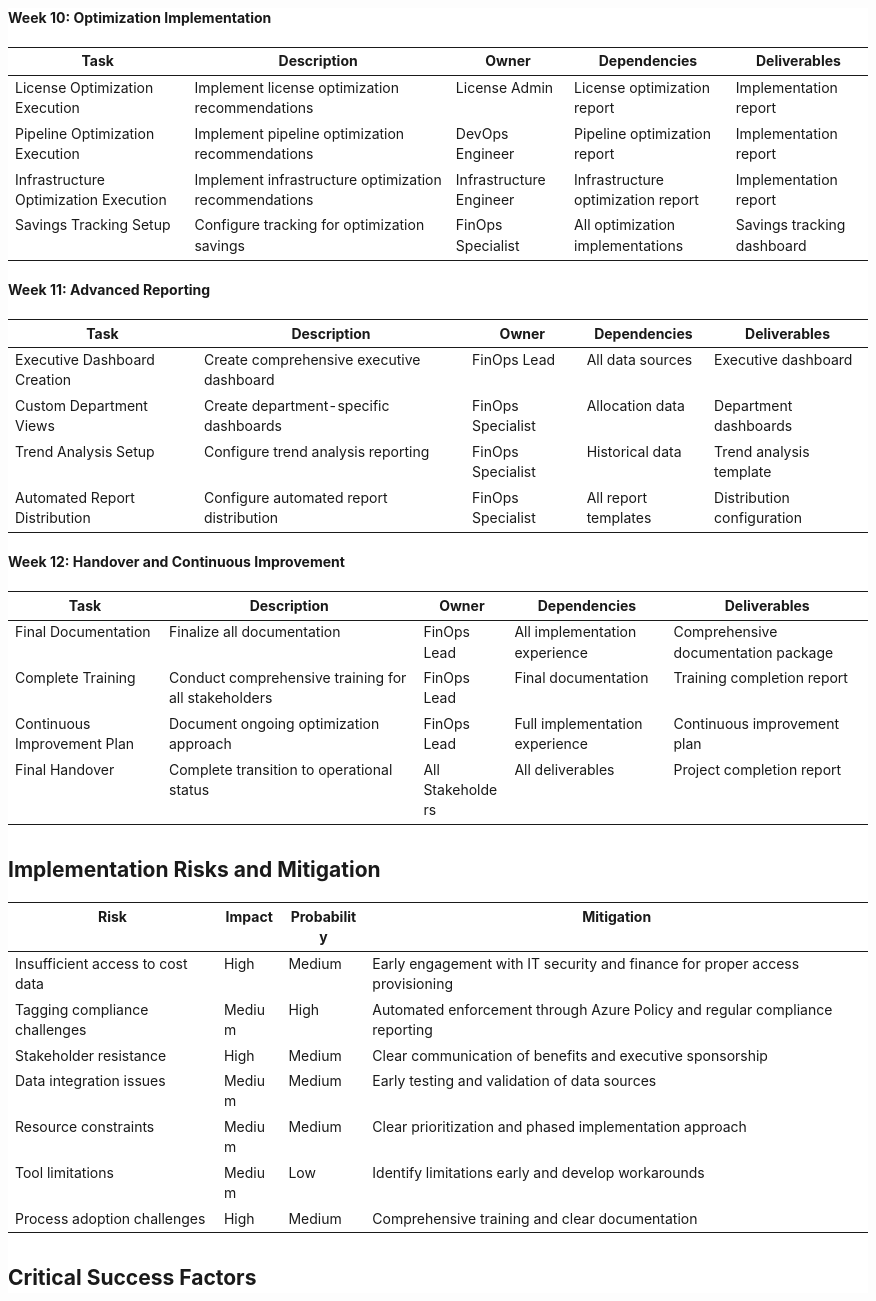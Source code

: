 #### Week 10: Optimization Implementation
| Task | Description | Owner | Dependencies | Deliverables |
|------|-------------|-------|--------------|--------------|
| License Optimization Execution | Implement license optimization recommendations | License Admin | License optimization report | Implementation report |
| Pipeline Optimization Execution | Implement pipeline optimization recommendations | DevOps Engineer | Pipeline optimization report | Implementation report |
| Infrastructure Optimization Execution | Implement infrastructure optimization recommendations | Infrastructure Engineer | Infrastructure optimization report | Implementation report |
| Savings Tracking Setup | Configure tracking for optimization savings | FinOps Specialist | All optimization implementations | Savings tracking dashboard |

#### Week 11: Advanced Reporting
| Task | Description | Owner | Dependencies | Deliverables |
|------|-------------|-------|--------------|--------------|
| Executive Dashboard Creation | Create comprehensive executive dashboard | FinOps Lead | All data sources | Executive dashboard |
| Custom Department Views | Create department-specific dashboards | FinOps Specialist | Allocation data | Department dashboards |
| Trend Analysis Setup | Configure trend analysis reporting | FinOps Specialist | Historical data | Trend analysis template |
| Automated Report Distribution | Configure automated report distribution | FinOps Specialist | All report templates | Distribution configuration |

#### Week 12: Handover and Continuous Improvement
| Task | Description | Owner | Dependencies | Deliverables |
|------|-------------|-------|--------------|--------------|
| Final Documentation | Finalize all documentation | FinOps Lead | All implementation experience | Comprehensive documentation package |
| Complete Training | Conduct comprehensive training for all stakeholders | FinOps Lead | Final documentation | Training completion report |
| Continuous Improvement Plan | Document ongoing optimization approach | FinOps Lead | Full implementation experience | Continuous improvement plan |
| Final Handover | Complete transition to operational status | All Stakeholders | All deliverables | Project completion report |

## Implementation Risks and Mitigation

| Risk | Impact | Probability | Mitigation |
|------|--------|------------|------------|
| Insufficient access to cost data | High | Medium | Early engagement with IT security and finance for proper access provisioning |
| Tagging compliance challenges | Medium | High | Automated enforcement through Azure Policy and regular compliance reporting |
| Stakeholder resistance | High | Medium | Clear communication of benefits and executive sponsorship |
| Data integration issues | Medium | Medium | Early testing and validation of data sources |
| Resource constraints | Medium | Medium | Clear prioritization and phased implementation approach |
| Tool limitations | Medium | Low | Identify limitations early and develop workarounds |
| Process adoption challenges | High | Medium | Comprehensive training and clear documentation |

## Critical Success Factors
